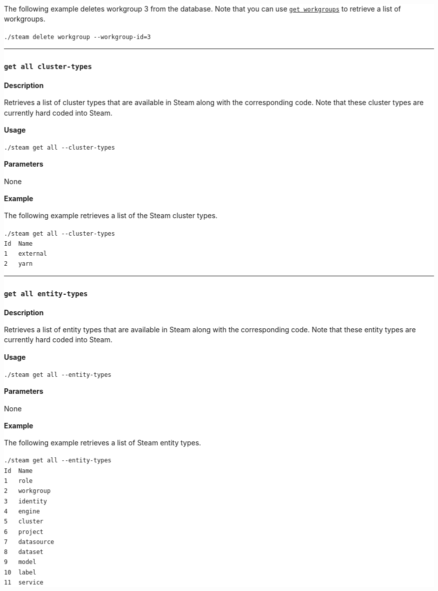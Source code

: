 The following example deletes workgroup 3 from the database. Note that you can use [`get workgroups`](#getworkgroups) to retrieve a list of workgroups.  

	./steam delete workgroup --workgroup-id=3

-----

<a name="getallclustertypes"></a>
### `get all cluster-types`

**Description** 

Retrieves a list of cluster types that are available in Steam along with the corresponding code. Note that these cluster types are currently hard coded into Steam.

**Usage**

	./steam get all --cluster-types

**Parameters**

None

**Example**

The following example retrieves a list of the Steam cluster types.

	./steam get all --cluster-types
	Id	Name		
	1	external
	2	yarn

-----

### <a name="getallentitytypes"></a>`get all entity-types`

**Description** 

Retrieves a list of entity types that are available in Steam along with the corresponding code. Note that these entity types are currently hard coded into Steam. 

**Usage**

	./steam get all --entity-types

**Parameters**

None

**Example**

The following example retrieves a list of Steam entity types.

	./steam get all --entity-types
	Id	Name
	1	role		
	2	workgroup	
	3	identity	
	4	engine		
	5	cluster		
	6	project		
	7	datasource	
	8	dataset		
	9	model		
	10	label		
	11	service		
